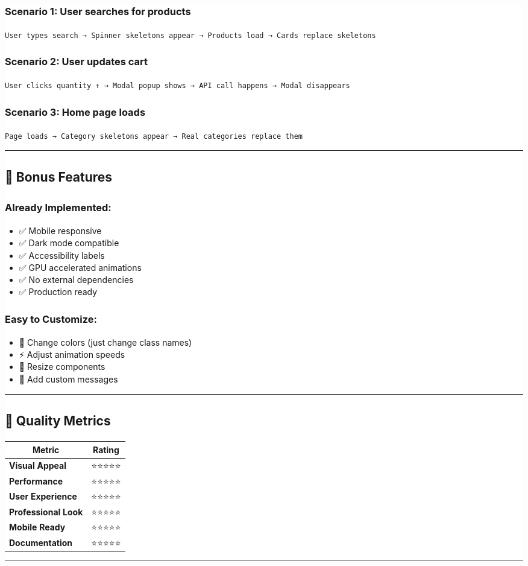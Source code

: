 ### Scenario 1: User searches for products

```
User types search → Spinner skeletons appear → Products load → Cards replace skeletons
```

### Scenario 2: User updates cart

```
User clicks quantity ↑ → Modal popup shows → API call happens → Modal disappears
```

### Scenario 3: Home page loads

```
Page loads → Category skeletons appear → Real categories replace them
```

---

## 🎁 Bonus Features

### Already Implemented:

- ✅ Mobile responsive
- ✅ Dark mode compatible
- ✅ Accessibility labels
- ✅ GPU accelerated animations
- ✅ No external dependencies
- ✅ Production ready

### Easy to Customize:

- 🎨 Change colors (just change class names)
- ⚡ Adjust animation speeds
- 📏 Resize components
- 📝 Add custom messages

---

## 💫 Quality Metrics

| Metric                | Rating     |
| --------------------- | ---------- |
| **Visual Appeal**     | ⭐⭐⭐⭐⭐ |
| **Performance**       | ⭐⭐⭐⭐⭐ |
| **User Experience**   | ⭐⭐⭐⭐⭐ |
| **Professional Look** | ⭐⭐⭐⭐⭐ |
| **Mobile Ready**      | ⭐⭐⭐⭐⭐ |
| **Documentation**     | ⭐⭐⭐⭐⭐ |

---